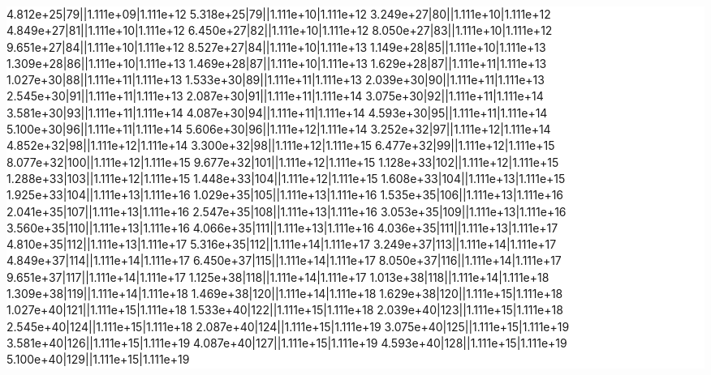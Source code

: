 4.812e+25|79||1.111e+09|1.111e+12
5.318e+25|79||1.111e+10|1.111e+12
3.249e+27|80||1.111e+10|1.111e+12
4.849e+27|81||1.111e+10|1.111e+12
6.450e+27|82||1.111e+10|1.111e+12
8.050e+27|83||1.111e+10|1.111e+12
9.651e+27|84||1.111e+10|1.111e+12
8.527e+27|84||1.111e+10|1.111e+13
1.149e+28|85||1.111e+10|1.111e+13
1.309e+28|86||1.111e+10|1.111e+13
1.469e+28|87||1.111e+10|1.111e+13
1.629e+28|87||1.111e+11|1.111e+13
1.027e+30|88||1.111e+11|1.111e+13
1.533e+30|89||1.111e+11|1.111e+13
2.039e+30|90||1.111e+11|1.111e+13
2.545e+30|91||1.111e+11|1.111e+13
2.087e+30|91||1.111e+11|1.111e+14
3.075e+30|92||1.111e+11|1.111e+14
3.581e+30|93||1.111e+11|1.111e+14
4.087e+30|94||1.111e+11|1.111e+14
4.593e+30|95||1.111e+11|1.111e+14
5.100e+30|96||1.111e+11|1.111e+14
5.606e+30|96||1.111e+12|1.111e+14
3.252e+32|97||1.111e+12|1.111e+14
4.852e+32|98||1.111e+12|1.111e+14
3.300e+32|98||1.111e+12|1.111e+15
6.477e+32|99||1.111e+12|1.111e+15
8.077e+32|100||1.111e+12|1.111e+15
9.677e+32|101||1.111e+12|1.111e+15
1.128e+33|102||1.111e+12|1.111e+15
1.288e+33|103||1.111e+12|1.111e+15
1.448e+33|104||1.111e+12|1.111e+15
1.608e+33|104||1.111e+13|1.111e+15
1.925e+33|104||1.111e+13|1.111e+16
1.029e+35|105||1.111e+13|1.111e+16
1.535e+35|106||1.111e+13|1.111e+16
2.041e+35|107||1.111e+13|1.111e+16
2.547e+35|108||1.111e+13|1.111e+16
3.053e+35|109||1.111e+13|1.111e+16
3.560e+35|110||1.111e+13|1.111e+16
4.066e+35|111||1.111e+13|1.111e+16
4.036e+35|111||1.111e+13|1.111e+17
4.810e+35|112||1.111e+13|1.111e+17
5.316e+35|112||1.111e+14|1.111e+17
3.249e+37|113||1.111e+14|1.111e+17
4.849e+37|114||1.111e+14|1.111e+17
6.450e+37|115||1.111e+14|1.111e+17
8.050e+37|116||1.111e+14|1.111e+17
9.651e+37|117||1.111e+14|1.111e+17
1.125e+38|118||1.111e+14|1.111e+17
1.013e+38|118||1.111e+14|1.111e+18
1.309e+38|119||1.111e+14|1.111e+18
1.469e+38|120||1.111e+14|1.111e+18
1.629e+38|120||1.111e+15|1.111e+18
1.027e+40|121||1.111e+15|1.111e+18
1.533e+40|122||1.111e+15|1.111e+18
2.039e+40|123||1.111e+15|1.111e+18
2.545e+40|124||1.111e+15|1.111e+18
2.087e+40|124||1.111e+15|1.111e+19
3.075e+40|125||1.111e+15|1.111e+19
3.581e+40|126||1.111e+15|1.111e+19
4.087e+40|127||1.111e+15|1.111e+19
4.593e+40|128||1.111e+15|1.111e+19
5.100e+40|129||1.111e+15|1.111e+19